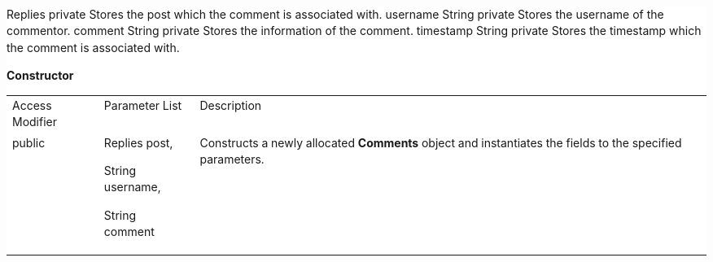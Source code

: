    <td>Replies
   </td>
   <td>private
   </td>
   <td>Stores the post which the comment is associated with.
   </td>
  </tr>
  <tr>
   <td>username
   </td>
   <td>String
   </td>
   <td>private
   </td>
   <td>Stores the username of the commentor.
   </td>
  </tr>
  <tr>
   <td>comment
   </td>
   <td>String
   </td>
   <td>private
   </td>
   <td>Stores the information of the comment.
   </td>
  </tr>
  <tr>
   <td>timestamp
   </td>
   <td>String
   </td>
   <td>private
   </td>
   <td>Stores the timestamp which the comment is associated with.
   </td>
  </tr>
</table>


**Constructor**


<table>
  <tr>
   <td>Access Modifier
   </td>
   <td>Parameter List
   </td>
   <td>Description
   </td>
  </tr>
  <tr>
   <td>public
   </td>
   <td>Replies post, 
<p>
String username, 
<p>
String comment
   </td>
   <td>Constructs a newly allocated <strong>Comments</strong> object and instantiates the fields to the specified parameters.
   </td>
  </tr>